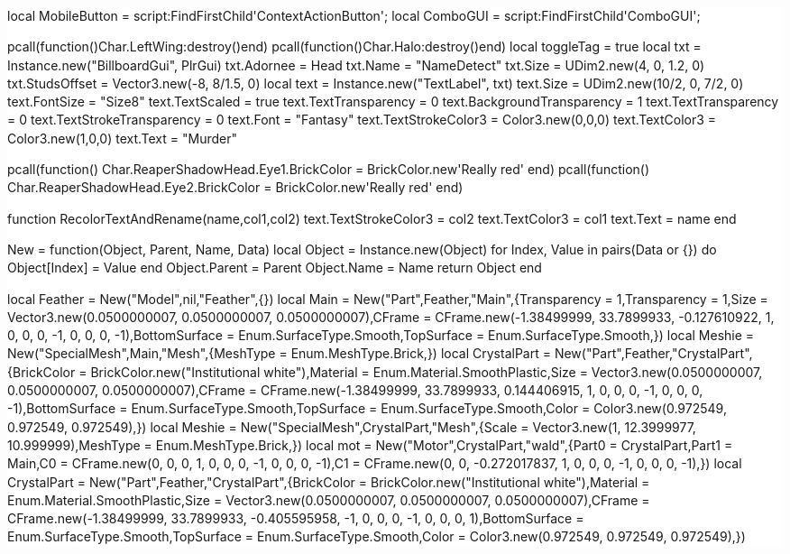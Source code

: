 local MobileButton = script:FindFirstChild'ContextActionButton';
local ComboGUI = script:FindFirstChild'ComboGUI';





pcall(function()Char.LeftWing:destroy()end)
pcall(function()Char.Halo:destroy()end)
local toggleTag = true
local txt = Instance.new("BillboardGui", PlrGui)
txt.Adornee = Head
txt.Name = "NameDetect"
txt.Size = UDim2.new(4, 0, 1.2, 0)
txt.StudsOffset = Vector3.new(-8, 8/1.5, 0)
local text = Instance.new("TextLabel", txt)
text.Size = UDim2.new(10/2, 0, 7/2, 0)
text.FontSize = "Size8"
text.TextScaled = true
text.TextTransparency = 0
text.BackgroundTransparency = 1 
text.TextTransparency = 0
text.TextStrokeTransparency = 0
text.Font = "Fantasy"
text.TextStrokeColor3 = Color3.new(0,0,0)
text.TextColor3 = Color3.new(1,0,0)
text.Text = "Murder"

pcall(function() Char.ReaperShadowHead.Eye1.BrickColor = BrickColor.new'Really red' end)
pcall(function() Char.ReaperShadowHead.Eye2.BrickColor = BrickColor.new'Really red' end)

function RecolorTextAndRename(name,col1,col2)
	text.TextStrokeColor3 = col2
	text.TextColor3 = col1
	text.Text = name
end

New = function(Object, Parent, Name, Data)
	local Object = Instance.new(Object)
	for Index, Value in pairs(Data or {}) do
		Object[Index] = Value
	end
	Object.Parent = Parent
	Object.Name = Name
	return Object
end

local Feather = New("Model",nil,"Feather",{})
local Main = New("Part",Feather,"Main",{Transparency = 1,Transparency = 1,Size = Vector3.new(0.0500000007, 0.0500000007, 0.0500000007),CFrame = CFrame.new(-1.38499999, 33.7899933, -0.127610922, 1, 0, 0, 0, -1, 0, 0, 0, -1),BottomSurface = Enum.SurfaceType.Smooth,TopSurface = Enum.SurfaceType.Smooth,})
local Meshie = New("SpecialMesh",Main,"Mesh",{MeshType = Enum.MeshType.Brick,})
local CrystalPart = New("Part",Feather,"CrystalPart",{BrickColor = BrickColor.new("Institutional white"),Material = Enum.Material.SmoothPlastic,Size = Vector3.new(0.0500000007, 0.0500000007, 0.0500000007),CFrame = CFrame.new(-1.38499999, 33.7899933, 0.144406915, 1, 0, 0, 0, -1, 0, 0, 0, -1),BottomSurface = Enum.SurfaceType.Smooth,TopSurface = Enum.SurfaceType.Smooth,Color = Color3.new(0.972549, 0.972549, 0.972549),})
local Meshie = New("SpecialMesh",CrystalPart,"Mesh",{Scale = Vector3.new(1, 12.3999977, 10.999999),MeshType = Enum.MeshType.Brick,})
local mot = New("Motor",CrystalPart,"wald",{Part0 = CrystalPart,Part1 = Main,C0 = CFrame.new(0, 0, 0, 1, 0, 0, 0, -1, 0, 0, 0, -1),C1 = CFrame.new(0, 0, -0.272017837, 1, 0, 0, 0, -1, 0, 0, 0, -1),})
local CrystalPart = New("Part",Feather,"CrystalPart",{BrickColor = BrickColor.new("Institutional white"),Material = Enum.Material.SmoothPlastic,Size = Vector3.new(0.0500000007, 0.0500000007, 0.0500000007),CFrame = CFrame.new(-1.38499999, 33.7899933, -0.405595958, -1, 0, 0, 0, -1, 0, 0, 0, 1),BottomSurface = Enum.SurfaceType.Smooth,TopSurface = Enum.SurfaceType.Smooth,Color = Color3.new(0.972549, 0.972549, 0.972549),})